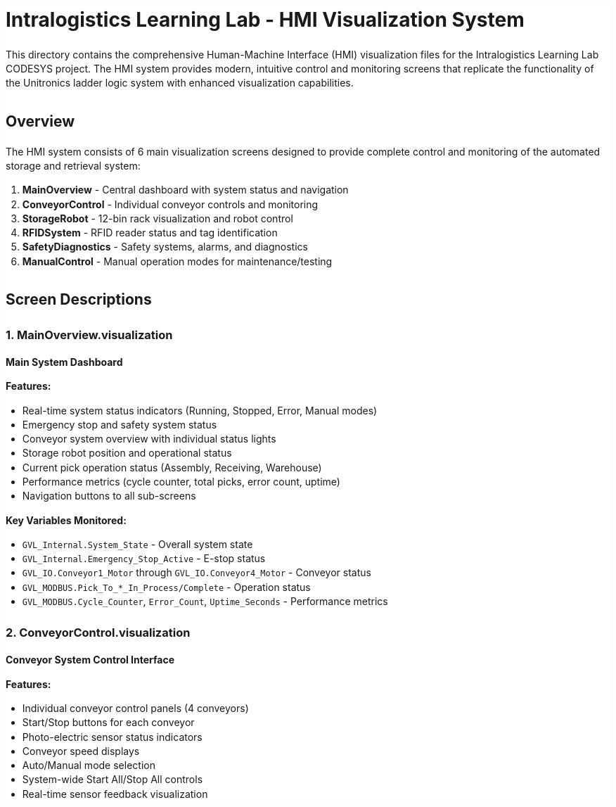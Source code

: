 # Intralogistics Learning Lab - HMI Visualization System

This directory contains the comprehensive Human-Machine Interface (HMI) visualization files for the Intralogistics Learning Lab CODESYS project. The HMI system provides modern, intuitive control and monitoring screens that replicate the functionality of the Unitronics ladder logic system with enhanced visualization capabilities.

## Overview

The HMI system consists of 6 main visualization screens designed to provide complete control and monitoring of the automated storage and retrieval system:

1. **MainOverview** - Central dashboard with system status and navigation
2. **ConveyorControl** - Individual conveyor controls and monitoring  
3. **StorageRobot** - 12-bin rack visualization and robot control
4. **RFIDSystem** - RFID reader status and tag identification
5. **SafetyDiagnostics** - Safety systems, alarms, and diagnostics
6. **ManualControl** - Manual operation modes for maintenance/testing

## Screen Descriptions

### 1. MainOverview.visualization
**Main System Dashboard**

**Features:**
- Real-time system status indicators (Running, Stopped, Error, Manual modes)
- Emergency stop and safety system status
- Conveyor system overview with individual status lights
- Storage robot position and operational status
- Current pick operation status (Assembly, Receiving, Warehouse)
- Performance metrics (cycle counter, total picks, error count, uptime)
- Navigation buttons to all sub-screens

**Key Variables Monitored:**
- `GVL_Internal.System_State` - Overall system state
- `GVL_Internal.Emergency_Stop_Active` - E-stop status
- `GVL_IO.Conveyor1_Motor` through `GVL_IO.Conveyor4_Motor` - Conveyor status
- `GVL_MODBUS.Pick_To_*_In_Process/Complete` - Operation status
- `GVL_MODBUS.Cycle_Counter`, `Error_Count`, `Uptime_Seconds` - Performance metrics

### 2. ConveyorControl.visualization
**Conveyor System Control Interface**

**Features:**
- Individual conveyor control panels (4 conveyors)
- Start/Stop buttons for each conveyor
- Photo-electric sensor status indicators
- Conveyor speed displays
- Auto/Manual mode selection
- System-wide Start All/Stop All controls
- Real-time sensor feedback visualization

